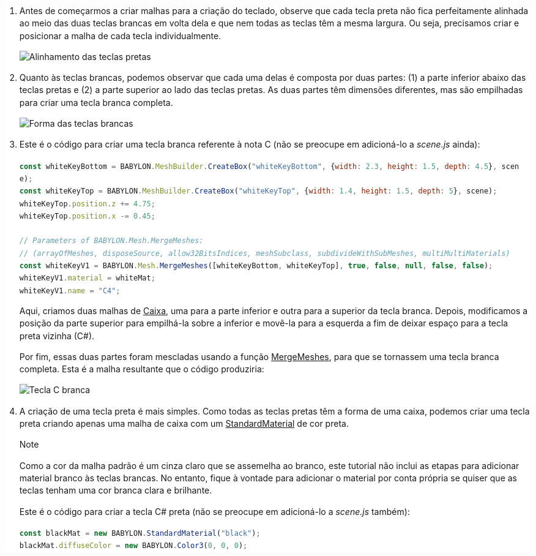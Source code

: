 1. Antes de começarmos a criar malhas para a criação do teclado, observe que cada tecla preta não fica perfeitamente alinhada ao meio das duas teclas brancas em volta dela e que nem todas as teclas têm a mesma largura. Ou seja, precisamos criar e posicionar a malha de cada tecla individualmente.

    ![Alinhamento das teclas pretas](./images/black-key-position.png)

1. Quanto às teclas brancas, podemos observar que cada uma delas é composta por duas partes: (1) a parte inferior abaixo das teclas pretas e (2) a parte superior ao lado das teclas pretas. As duas partes têm dimensões diferentes, mas são empilhadas para criar uma tecla branca completa.

    ![Forma das teclas brancas](./images/white-key-shape-label.png)

1. Este é o código para criar uma tecla branca referente à nota C (não se preocupe em adicioná-lo a *scene.js* ainda):

    ```javascript
    const whiteKeyBottom = BABYLON.MeshBuilder.CreateBox("whiteKeyBottom", {width: 2.3, height: 1.5, depth: 4.5}, scene);
    const whiteKeyTop = BABYLON.MeshBuilder.CreateBox("whiteKeyTop", {width: 1.4, height: 1.5, depth: 5}, scene);
    whiteKeyTop.position.z += 4.75;
    whiteKeyTop.position.x -= 0.45;

    // Parameters of BABYLON.Mesh.MergeMeshes:
    // (arrayOfMeshes, disposeSource, allow32BitsIndices, meshSubclass, subdivideWithSubMeshes, multiMultiMaterials)
    const whiteKeyV1 = BABYLON.Mesh.MergeMeshes([whiteKeyBottom, whiteKeyTop], true, false, null, false, false);
    whiteKeyV1.material = whiteMat;
    whiteKeyV1.name = "C4";
    ```

    Aqui, criamos duas malhas de [Caixa](https://doc.babylonjs.com/divingDeeper/mesh/creation/set/box#box-mesh), uma para a parte inferior e outra para a superior da tecla branca. Depois, modificamos a posição da parte superior para empilhá-la sobre a inferior e movê-la para a esquerda a fim de deixar espaço para a tecla preta vizinha (C#).

    Por fim, essas duas partes foram mescladas usando a função [MergeMeshes](https://doc.babylonjs.com/divingDeeper/mesh/mergeMeshes), para que se tornassem uma tecla branca completa. Esta é a malha resultante que o código produziria:

    ![Tecla C branca](./images/white-key-c.png)

1. A criação de uma tecla preta é mais simples. Como todas as teclas pretas têm a forma de uma caixa, podemos criar uma tecla preta criando apenas uma malha de caixa com um [StandardMaterial](https://doc.babylonjs.com/divingDeeper/materials/using/materials_introduction#color) de cor preta.

    > [!NOTE]
    > Como a cor da malha padrão é um cinza claro que se assemelha ao branco, este tutorial não inclui as etapas para adicionar material branco às teclas brancas. No entanto, fique à vontade para adicionar o material por conta própria se quiser que as teclas tenham uma cor branca clara e brilhante.

    Este é o código para criar a tecla C# preta (não se preocupe em adicioná-lo a *scene.js* também):

    ```javascript
    const blackMat = new BABYLON.StandardMaterial("black");
    blackMat.diffuseColor = new BABYLON.Color3(0, 0, 0);
